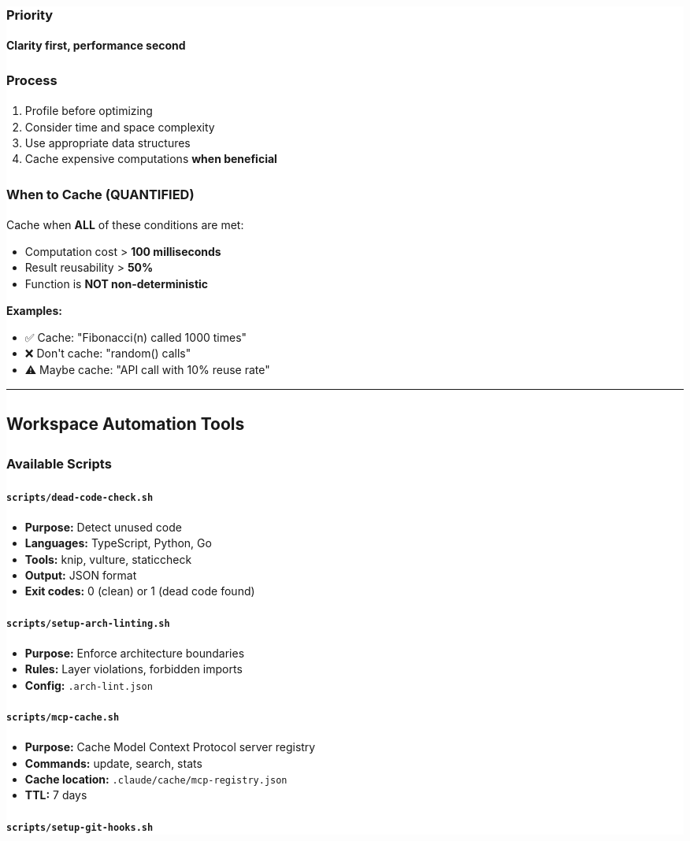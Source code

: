 ### Priority

**Clarity first, performance second**

### Process

1. Profile before optimizing
2. Consider time and space complexity
3. Use appropriate data structures
4. Cache expensive computations **when beneficial**

### When to Cache (QUANTIFIED)

Cache when **ALL** of these conditions are met:

-   Computation cost > **100 milliseconds**
-   Result reusability > **50%**
-   Function is **NOT non-deterministic**

**Examples:**

-   ✅ Cache: "Fibonacci(n) called 1000 times"
-   ❌ Don't cache: "random() calls"
-   ⚠️ Maybe cache: "API call with 10% reuse rate"

---

## Workspace Automation Tools

### Available Scripts

#### `scripts/dead-code-check.sh`

-   **Purpose:** Detect unused code
-   **Languages:** TypeScript, Python, Go
-   **Tools:** knip, vulture, staticcheck
-   **Output:** JSON format
-   **Exit codes:** 0 (clean) or 1 (dead code found)

#### `scripts/setup-arch-linting.sh`

-   **Purpose:** Enforce architecture boundaries
-   **Rules:** Layer violations, forbidden imports
-   **Config:** `.arch-lint.json`

#### `scripts/mcp-cache.sh`

-   **Purpose:** Cache Model Context Protocol server registry
-   **Commands:** update, search, stats
-   **Cache location:** `.claude/cache/mcp-registry.json`
-   **TTL:** 7 days

#### `scripts/setup-git-hooks.sh`
